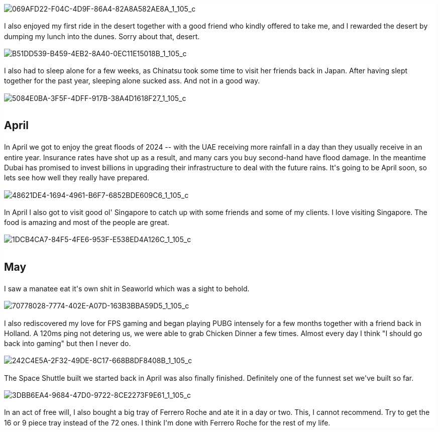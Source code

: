 ![069AFD22-F04C-4D9F-86A4-82A8A582AE8A_1_105_c](/images/2024-5.jpeg)

I also enjoyed my first ride in the desert together with a good friend who kindly offered to take me, and I rewarded the desert
by dumping my lunch into the dunes. Sorry about that, desert.

![B51DD539-B459-4EB2-8A40-0EC11E15018B_1_105_c](/images/2024-6.jpeg)

I also had to sleep alone for a few weeks, as Chinatsu took some time to visit her friends back in Japan. After having slept
together for the past year, sleeping alone sucked ass. And not in a good way.

![5084E0BA-3F5F-4DFF-917B-38A4D1618F27_1_105_c](/images/2024-7.jpeg)

## April

In April we got to enjoy the great floods of 2024 -- with the UAE receiving more rainfall in a day than they usually receive in an
entire year. Insurance rates have shot up as a result, and many cars you buy second-hand have flood damage. In the meantime
Dubai has promised to invest billions in upgrading their infrastructure to deal with the future rains. It's going to be April soon,
so lets see how well they really have prepared.

![48621DE4-1694-4961-B6F7-6852BDE609C6_1_105_c](/images/2024-8.jpeg)

In April I also got to visit good ol' Singapore to catch up with some friends and some of my clients. I love visiting Singapore.
The food is amazing and most of the people are great. 

![1DCB4CA7-84F5-4FE6-953F-E538ED4A126C_1_105_c](/images/2024-9.jpeg)

## May

I saw a manatee eat it's own shit in Seaworld which was a sight to behold.

![70778028-7774-402E-A07D-163B3BBA59D5_1_105_c](/images/2024-10.jpeg)

I also rediscovered my love for FPS gaming and began playing PUBG intensely for a few months together with a friend back in Holland.
A 120ms ping not detering us, we were able to grab Chicken Dinner a few times. Almost every day I think "I should go back into gaming" but then I never do.

![242C4E5A-2F32-49DE-8C17-668B8DF8408B_1_105_c](/images/2024-11.jpeg)

The Space Shuttle built we started back in April was also finally finished. Definitely one of the funnest set we've built so far.

![3DBB6EA4-9684-47D0-9722-8CE2273F9E61_1_105_c](/images/2024-12.jpeg)

In an act of free will, I also bought a big tray of Ferrero Roche and ate it in a day or two. This, I cannot recommend. Try to get the 16 or 9 piece tray instead
of the 72 ones. I think I'm done with Ferrero Roche for the rest of my life.
